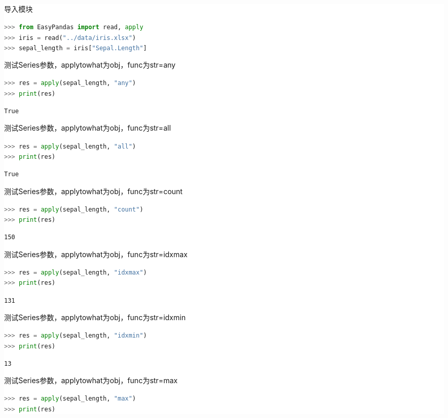 导入模块
```python
>>> from EasyPandas import read, apply
>>> iris = read("../data/iris.xlsx")
>>> sepal_length = iris["Sepal.Length"]
```

测试Series参数，applytowhat为obj，func为str=any
```python
>>> res = apply(sepal_length, "any")
>>> print(res)
```

```
True
```

测试Series参数，applytowhat为obj，func为str=all
```python
>>> res = apply(sepal_length, "all")
>>> print(res)
```

```
True
```

测试Series参数，applytowhat为obj，func为str=count
```python
>>> res = apply(sepal_length, "count")
>>> print(res)
```

```
150
```

测试Series参数，applytowhat为obj，func为str=idxmax
```python
>>> res = apply(sepal_length, "idxmax")
>>> print(res)
```

```
131
```

测试Series参数，applytowhat为obj，func为str=idxmin
```python
>>> res = apply(sepal_length, "idxmin")
>>> print(res)
```

```
13
```

测试Series参数，applytowhat为obj，func为str=max
```python
>>> res = apply(sepal_length, "max")
>>> print(res)
```

